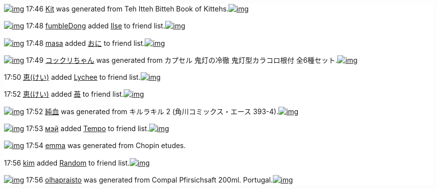 [![img](http://www.deviantsart.com/1s4is5g.png)](http://www.barcodekanojo.com/kanojo/2898639/Kit) 17:46 [Kit](http://www.barcodekanojo.com/kanojo/2898639/Kit) was generated from Teh Itteh Bitteh Book of Kittehs.[![img](http://www.deviantsart.com/359cg69.jpeg)](http://www.barcodekanojo.com/product_images/barcode/5526825/1398156347/50x50xTeh,P20Itteh,P20Bitteh,P20Book,P20of,P20Kittehs.jpg,qw=88,ah=88.pagespeed.ic.o-KHA-OAgm.jpg)

[![img](http://www.deviantsart.com/3ohe4vm.jpeg)](http://www.barcodekanojo.com/user/451888/fumbleDong) 17:48 [fumbleDong](http://www.barcodekanojo.com/user/451888/fumbleDong) added [Ilse](http://www.barcodekanojo.com/kanojo/2636004/Ilse) to friend list.[![img](http://www.deviantsart.com/38b3ep2.png)](http://www.barcodekanojo.com/kanojo/2636004/Ilse)

[![img](http://www.deviantsart.com/1jrq5jb.jpeg)](http://www.barcodekanojo.com/user/275028/masa) 17:48 [masa](http://www.barcodekanojo.com/user/275028/masa) added [おに](http://www.barcodekanojo.com/kanojo/203276/%E3%81%8A%E3%81%AB) to friend list.[![img](http://www.deviantsart.com/1fpma1m.png)](http://www.barcodekanojo.com/kanojo/203276/%E3%81%8A%E3%81%AB)

[![img](http://www.deviantsart.com/3toloa8.png)](http://www.barcodekanojo.com/kanojo/2898640/%E3%82%B3%E3%83%83%E3%82%AF%E3%83%AA%E3%81%A1%E3%82%83%E3%82%93) 17:49 [コックリちゃん](http://www.barcodekanojo.com/kanojo/2898640/%E3%82%B3%E3%83%83%E3%82%AF%E3%83%AA%E3%81%A1%E3%82%83%E3%82%93) was generated from カプセル 鬼灯の冷徹 鬼灯型カラコロ根付 全6種セット.[![img](http://www.deviantsart.com/3ai9ngl.jpeg)](http://www.barcodekanojo.com/product_images/barcode/5526828/1398156524/%E3%82%AB%E3%83%97%E3%82%BB%E3%83%AB%20%E9%AC%BC%E7%81%AF%E3%81%AE%E5%86%B7%E5%BE%B9%20%E9%AC%BC%E7%81%AF%E5%9E%8B%E3%82%AB%E3%83%A9%E3%82%B3%E3%83%AD%E6%A0%B9%E4%BB%98%20%E5%85%A86%E7%A8%AE%E3%82%BB%E3%83%83%E3%83%88.jpg)

17:50 [恵(けい)](http://www.barcodekanojo.com/user/451493/%E6%81%B5%28%E3%81%91%E3%81%84%29) added [Lychee](http://www.barcodekanojo.com/kanojo/2555565/Lychee) to friend list.[![img](http://www.deviantsart.com/dh4n8q.png)](http://www.barcodekanojo.com/kanojo/2555565/Lychee)

17:52 [恵(けい)](http://www.barcodekanojo.com/user/451493/%E6%81%B5%28%E3%81%91%E3%81%84%29) added [苺](http://www.barcodekanojo.com/kanojo/1642053/%E8%8B%BA) to friend list.[![img](http://www.deviantsart.com/u3eklq.png)](http://www.barcodekanojo.com/kanojo/1642053/%E8%8B%BA)

[![img](http://www.deviantsart.com/2utu405.png)](http://www.barcodekanojo.com/kanojo/2898641/%E7%B4%94%E8%A1%80) 17:52 [純血](http://www.barcodekanojo.com/kanojo/2898641/%E7%B4%94%E8%A1%80) was generated from キルラキル 2 (角川コミックス・エース 393-4).[![img](http://www.deviantsart.com/tvpiqr.jpeg)](http://www.barcodekanojo.com/product_images/barcode/5526831/1398156680/50x50x,PE3,P82,PAD,PE3,P83,PAB,PE3,P83,PA9,PE3,P82,PAD,PE3,P83,PAB,P202,P20,P28,PE8,PA7,P92,PE5,PB7,P9D,PE3,P82,PB3,PE3,P83,P9F,PE3,P83,P83,PE3,P82,PAF,PE3,P82,PB9,PE3,P83,PBB,PE3,P82,PA8,PE3,P83,PBC,PE3,P82,PB9,P20393-4,P29.jpg,qw=88,ah=88.pagespeed.ic.wmCdyqkUvH.jpg)

[![img](http://www.deviantsart.com/js21p4.jpeg)](http://www.barcodekanojo.com/user/439844/%D0%BC%D1%8D%D0%B9) 17:53 [мэй](http://www.barcodekanojo.com/user/439844/%D0%BC%D1%8D%D0%B9) added [Tempo](http://www.barcodekanojo.com/kanojo/2513125/Tempo) to friend list.[![img](http://www.deviantsart.com/24aarro.png)](http://www.barcodekanojo.com/kanojo/2513125/Tempo)

[![img](http://www.deviantsart.com/36odac4.png)](http://www.barcodekanojo.com/kanojo/2898642/emma) 17:54 [emma](http://www.barcodekanojo.com/kanojo/2898642/emma) was generated from Chopin etudes.

17:56 [kim](http://www.barcodekanojo.com/user/451962/kim) added [Random](http://www.barcodekanojo.com/kanojo/2584767/Random) to friend list.[![img](http://www.deviantsart.com/2d7gjag.png)](http://www.barcodekanojo.com/kanojo/2584767/Random)

[![img](http://www.deviantsart.com/l6hof4.png)](http://www.barcodekanojo.com/kanojo/2898643/olhapraisto) 17:56 [olhapraisto](http://www.barcodekanojo.com/kanojo/2898643/olhapraisto) was generated from Compal Pfirsichsaft 200ml. Portugal.[![img](http://www.deviantsart.com/2tlp8m6.jpeg)](http://www.barcodekanojo.com/product_images/barcode/5526835/1398157007/Compal%20Pfirsichsaft%20200ml.%20Portugal.jpg)
